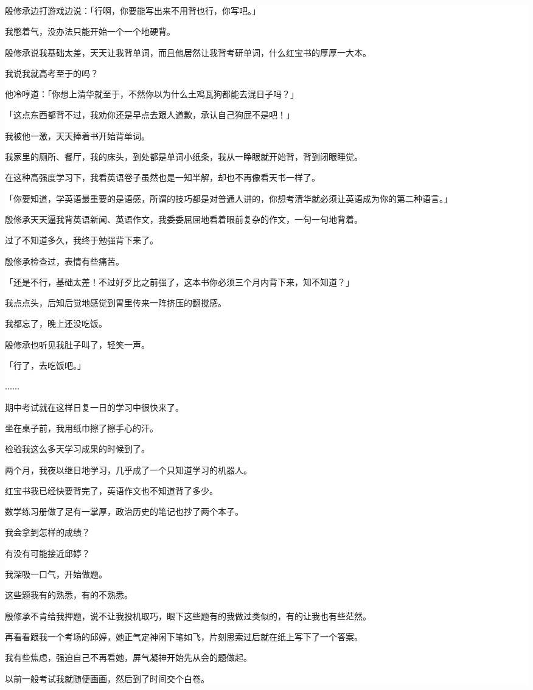 殷修承边打游戏边说：「行啊，你要能写出来不用背也行，你写吧。」

我憋着气，没办法只能开始一个一个地硬背。

殷修承说我基础太差，天天让我背单词，而且他居然让我背考研单词，什么红宝书的厚厚一大本。

我说我就高考至于的吗？

他冷哼道：「你想上清华就至于，不然你以为什么土鸡瓦狗都能去混日子吗？」

「这点东西都背不过，我劝你还是早点去跟人道歉，承认自己狗屁不是吧！」

我被他一激，天天捧着书开始背单词。

我家里的厕所、餐厅，我的床头，到处都是单词小纸条，我从一睁眼就开始背，背到闭眼睡觉。

在这种高强度学习下，我看英语卷子虽然也是一知半解，却也不再像看天书一样了。

「你要知道，学英语最重要的是语感，所谓的技巧都是对普通人讲的，你想考清华就必须让英语成为你的第二种语言。」

殷修承天天逼我背英语新闻、英语作文，我委委屈屈地看着眼前复杂的作文，一句一句地背着。

过了不知道多久，我终于勉强背下来了。

殷修承检查过，表情有些痛苦。

「还是不行，基础太差！不过好歹比之前强了，这本书你必须三个月内背下来，知不知道？」

我点点头，后知后觉地感觉到胃里传来一阵挤压的翻搅感。

我都忘了，晚上还没吃饭。

殷修承也听见我肚子叫了，轻笑一声。

「行了，去吃饭吧。」

……

期中考试就在这样日复一日的学习中很快来了。

坐在桌子前，我用纸巾擦了擦手心的汗。

检验我这么多天学习成果的时候到了。

两个月，我夜以继日地学习，几乎成了一个只知道学习的机器人。

红宝书我已经快要背完了，英语作文也不知道背了多少。

数学练习册做了足有一掌厚，政治历史的笔记也抄了两个本子。

我会拿到怎样的成绩？

有没有可能接近邱婷？

我深吸一口气，开始做题。

这些题我有的熟悉，有的不熟悉。

殷修承不肯给我押题，说不让我投机取巧，眼下这些题有的我做过类似的，有的让我也有些茫然。

再看看跟我一个考场的邱婷，她正气定神闲下笔如飞，片刻思索过后就在纸上写下了一个答案。

我有些焦虑，强迫自己不再看她，屏气凝神开始先从会的题做起。

以前一般考试我就随便画画，然后到了时间交个白卷。
